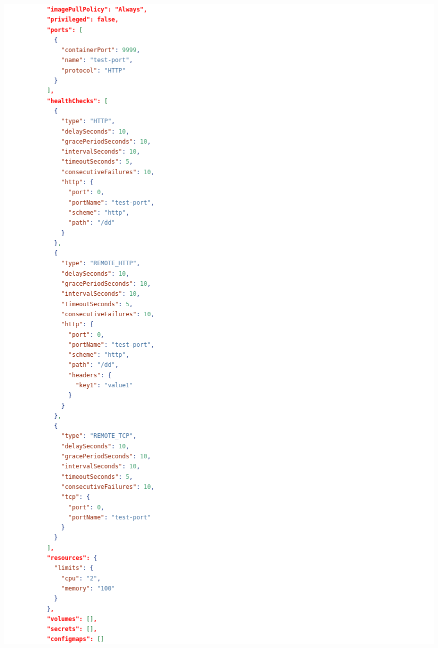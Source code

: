 ``` json
            "imagePullPolicy": "Always",
            "privileged": false,
            "ports": [
              {
                "containerPort": 9999,
                "name": "test-port",
                "protocol": "HTTP"
              }
            ],
            "healthChecks": [
              {
                "type": "HTTP",
                "delaySeconds": 10,
                "gracePeriodSeconds": 10,
                "intervalSeconds": 10,
                "timeoutSeconds": 5,
                "consecutiveFailures": 10,
                "http": {
                  "port": 0,
                  "portName": "test-port",
                  "scheme": "http",
                  "path": "/dd"
                }
              },
              {
                "type": "REMOTE_HTTP",
                "delaySeconds": 10,
                "gracePeriodSeconds": 10,
                "intervalSeconds": 10,
                "timeoutSeconds": 5,
                "consecutiveFailures": 10,
                "http": {
                  "port": 0,
                  "portName": "test-port",
                  "scheme": "http",
                  "path": "/dd",
                  "headers": {
                    "key1": "value1"
                  }
                }
              },
              {
                "type": "REMOTE_TCP",
                "delaySeconds": 10,
                "gracePeriodSeconds": 10,
                "intervalSeconds": 10,
                "timeoutSeconds": 5,
                "consecutiveFailures": 10,
                "tcp": {
                  "port": 0,
                  "portName": "test-port"
                }
              }
            ],
            "resources": {
              "limits": {
                "cpu": "2",
                "memory": "100"
              }
            },
            "volumes": [],
            "secrets": [],
            "configmaps": []
```